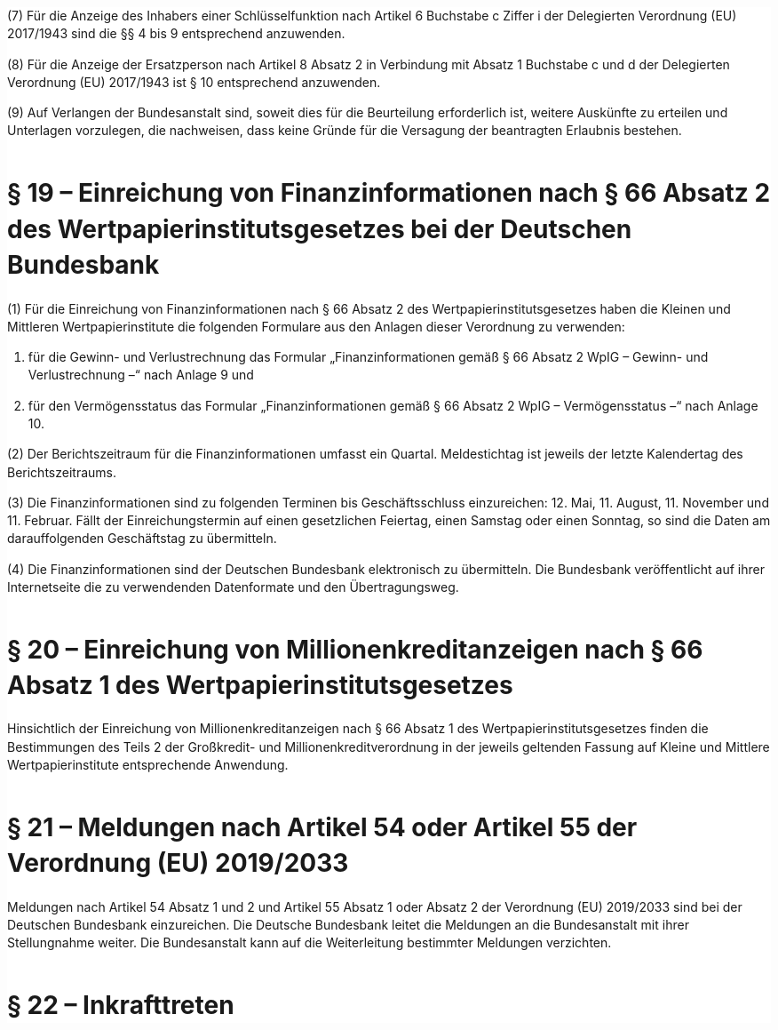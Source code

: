 (7) Für die Anzeige des Inhabers einer Schlüsselfunktion nach Artikel 6 Buchstabe c Ziffer i der Delegierten Verordnung (EU) 2017/1943 sind die §§ 4 bis 9 entsprechend anzuwenden.

(8) Für die Anzeige der Ersatzperson nach Artikel 8 Absatz 2 in Verbindung mit Absatz 1 Buchstabe c und d der Delegierten Verordnung (EU) 2017/1943 ist § 10 entsprechend anzuwenden.

(9) Auf Verlangen der Bundesanstalt sind, soweit dies für die Beurteilung erforderlich ist, weitere Auskünfte zu erteilen und Unterlagen vorzulegen, die nachweisen, dass keine Gründe für die Versagung der beantragten Erlaubnis bestehen.

# § 19 – Einreichung von Finanzinformationen nach § 66 Absatz 2 des Wertpapierinstitutsgesetzes bei der Deutschen Bundesbank

(1) Für die Einreichung von Finanzinformationen nach § 66 Absatz 2 des Wertpapierinstitutsgesetzes haben die Kleinen und Mittleren Wertpapierinstitute die folgenden Formulare aus den Anlagen dieser Verordnung zu verwenden:

1. für die Gewinn- und Verlustrechnung das Formular „Finanzinformationen gemäß § 66 Absatz 2 WpIG – Gewinn- und Verlustrechnung –“ nach Anlage 9 und

2. für den Vermögensstatus das Formular „Finanzinformationen gemäß § 66 Absatz 2 WpIG – Vermögensstatus –“ nach Anlage 10.

(2) Der Berichtszeitraum für die Finanzinformationen umfasst ein Quartal. Meldestichtag ist jeweils der letzte Kalendertag des Berichtszeitraums.

(3) Die Finanzinformationen sind zu folgenden Terminen bis Geschäftsschluss einzureichen: 12. Mai, 11. August, 11. November und 11. Februar. Fällt der Einreichungstermin auf einen gesetzlichen Feiertag, einen Samstag oder einen Sonntag, so sind die Daten am darauffolgenden Geschäftstag zu übermitteln.

(4) Die Finanzinformationen sind der Deutschen Bundesbank elektronisch zu übermitteln. Die Bundesbank veröffentlicht auf ihrer Internetseite die zu verwendenden Datenformate und den Übertragungsweg.

# § 20 – Einreichung von Millionenkreditanzeigen nach § 66 Absatz 1 des Wertpapierinstitutsgesetzes

Hinsichtlich der Einreichung von Millionenkreditanzeigen nach § 66 Absatz 1 des Wertpapierinstitutsgesetzes finden die Bestimmungen des Teils 2 der Großkredit- und Millionenkreditverordnung in der jeweils geltenden Fassung auf Kleine und Mittlere Wertpapierinstitute entsprechende Anwendung.

# § 21 – Meldungen nach Artikel 54 oder Artikel 55 der Verordnung (EU) 2019/2033

Meldungen nach Artikel 54 Absatz 1 und 2 und Artikel 55 Absatz 1 oder Absatz 2 der Verordnung (EU) 2019/2033 sind bei der Deutschen Bundesbank einzureichen. Die Deutsche Bundesbank leitet die Meldungen an die Bundesanstalt mit ihrer Stellungnahme weiter. Die Bundesanstalt kann auf die Weiterleitung bestimmter Meldungen verzichten.

# § 22 – Inkrafttreten
